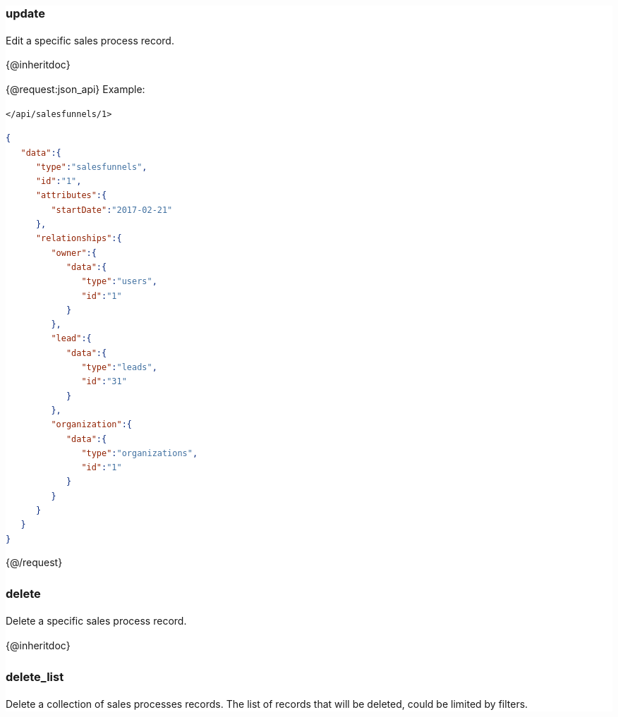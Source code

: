 ### update

Edit a specific sales process record.

{@inheritdoc}

{@request:json_api}
Example:

`</api/salesfunnels/1>`

```JSON
{  
   "data":{  
      "type":"salesfunnels",
      "id":"1",
      "attributes":{  
         "startDate":"2017-02-21"
      },
      "relationships":{  
         "owner":{  
            "data":{  
               "type":"users",
               "id":"1"
            }
         },
         "lead":{  
            "data":{  
               "type":"leads",
               "id":"31"
            }
         },        
         "organization":{  
            "data":{  
               "type":"organizations",
               "id":"1"
            }
         }
      }
   }
}
```
{@/request}

### delete

Delete a specific sales process record.

{@inheritdoc}

### delete_list

Delete a collection of sales processes records.
The list of records that will be deleted, could be limited by filters.
